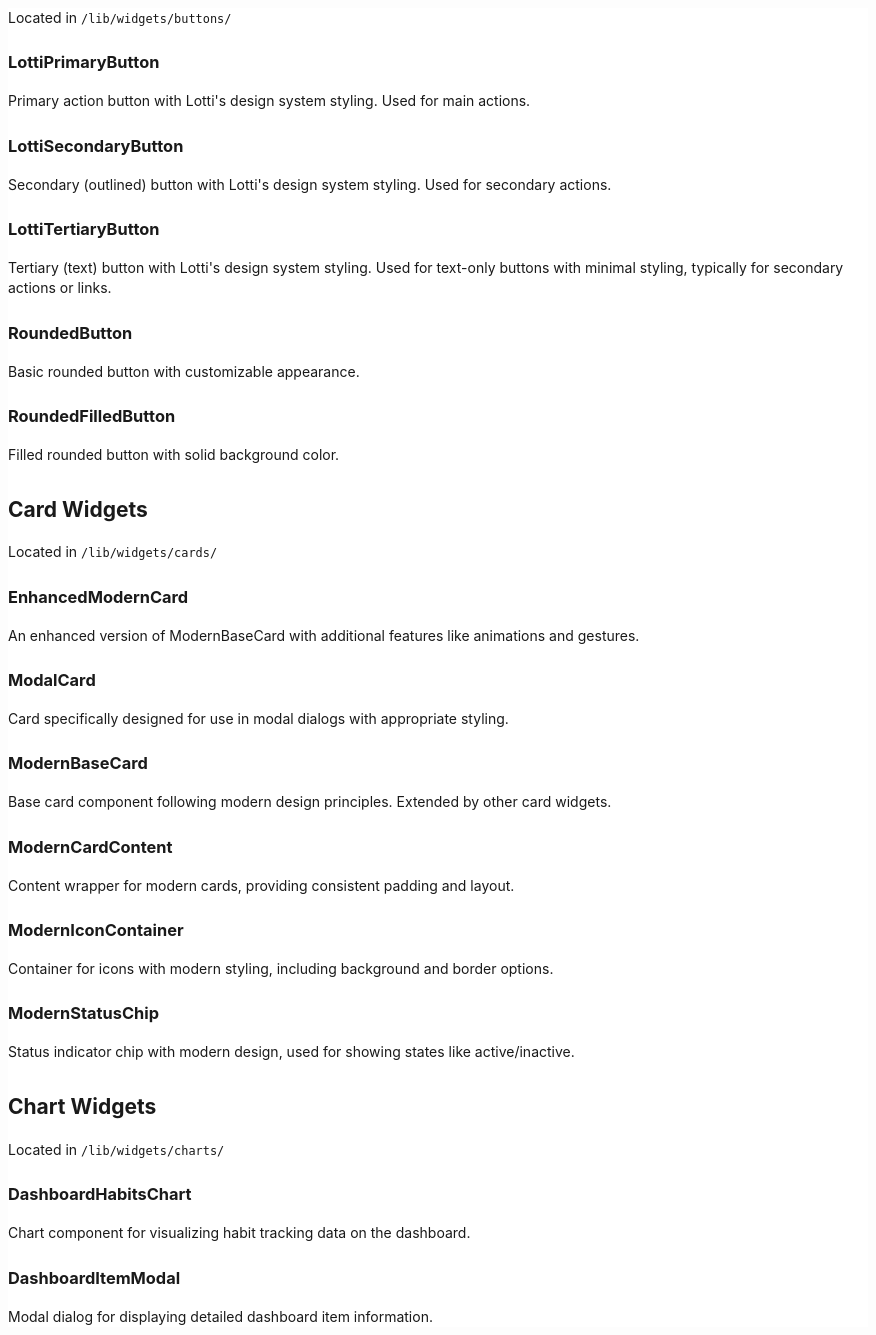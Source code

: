Located in `/lib/widgets/buttons/`

### LottiPrimaryButton
Primary action button with Lotti's design system styling. Used for main actions.

### LottiSecondaryButton
Secondary (outlined) button with Lotti's design system styling. Used for secondary actions.

### LottiTertiaryButton
Tertiary (text) button with Lotti's design system styling. Used for text-only buttons with minimal styling, typically for secondary actions or links.

### RoundedButton
Basic rounded button with customizable appearance.

### RoundedFilledButton
Filled rounded button with solid background color.

## Card Widgets

Located in `/lib/widgets/cards/`

### EnhancedModernCard
An enhanced version of ModernBaseCard with additional features like animations and gestures.

### ModalCard
Card specifically designed for use in modal dialogs with appropriate styling.

### ModernBaseCard
Base card component following modern design principles. Extended by other card widgets.

### ModernCardContent
Content wrapper for modern cards, providing consistent padding and layout.

### ModernIconContainer
Container for icons with modern styling, including background and border options.

### ModernStatusChip
Status indicator chip with modern design, used for showing states like active/inactive.

## Chart Widgets

Located in `/lib/widgets/charts/`

### DashboardHabitsChart
Chart component for visualizing habit tracking data on the dashboard.

### DashboardItemModal
Modal dialog for displaying detailed dashboard item information.
